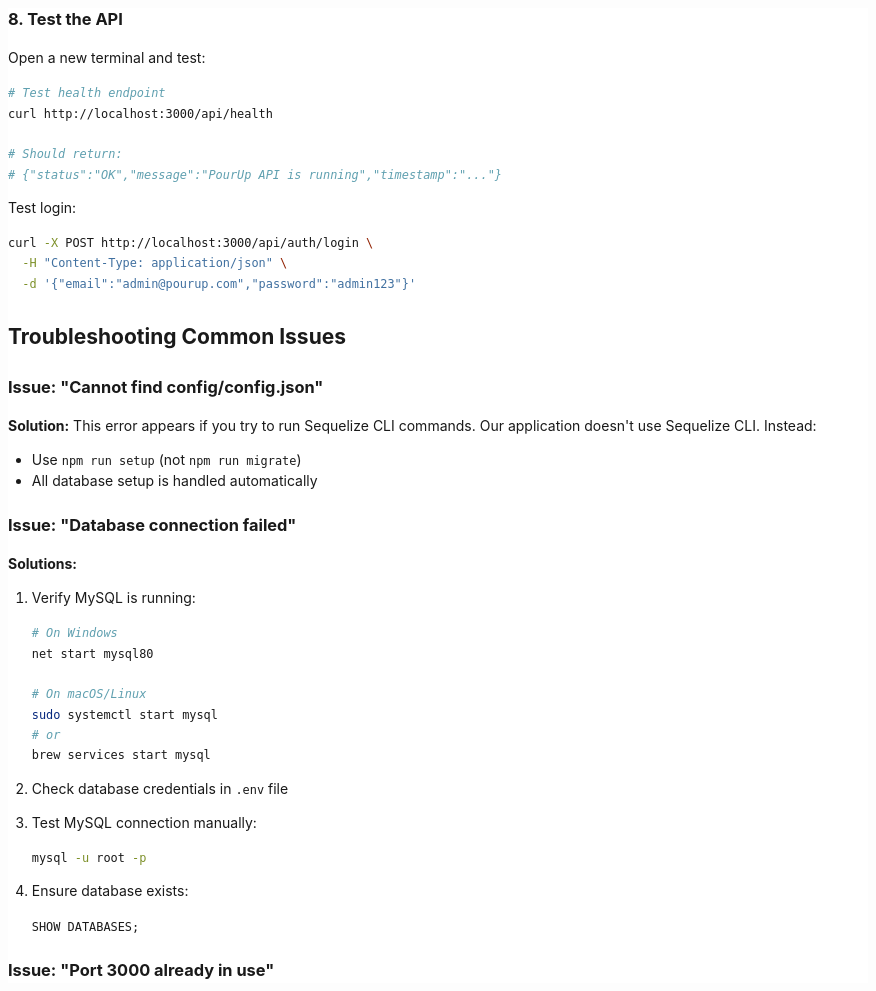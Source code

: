 ### 8. Test the API

Open a new terminal and test:

```bash
# Test health endpoint
curl http://localhost:3000/api/health

# Should return:
# {"status":"OK","message":"PourUp API is running","timestamp":"..."}
```

Test login:
```bash
curl -X POST http://localhost:3000/api/auth/login \
  -H "Content-Type: application/json" \
  -d '{"email":"admin@pourup.com","password":"admin123"}'
```

## Troubleshooting Common Issues

### Issue: "Cannot find config/config.json"

**Solution:** This error appears if you try to run Sequelize CLI commands. Our application doesn't use Sequelize CLI. Instead:
- Use `npm run setup` (not `npm run migrate`)
- All database setup is handled automatically

### Issue: "Database connection failed"

**Solutions:**
1. Verify MySQL is running:
   ```bash
   # On Windows
   net start mysql80
   
   # On macOS/Linux
   sudo systemctl start mysql
   # or
   brew services start mysql
   ```

2. Check database credentials in `.env` file
3. Test MySQL connection manually:
   ```bash
   mysql -u root -p
   ```

4. Ensure database exists:
   ```sql
   SHOW DATABASES;
   ```

### Issue: "Port 3000 already in use"
